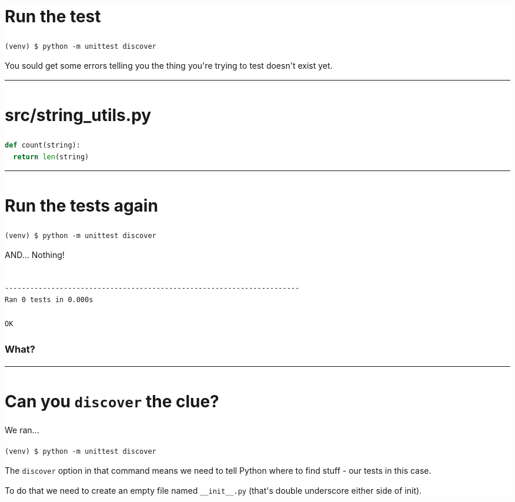 
# Run the test

```shell
(venv) $ python -m unittest discover
```

You sould get some errors telling you the thing you're trying to test doesn't exist yet.

--- 

# src/string_utils.py

```python
def count(string):
  return len(string)
```

---

# Run the tests again

```shell
(venv) $ python -m unittest discover
```

AND... Nothing!

```shell 

----------------------------------------------------------------------
Ran 0 tests in 0.000s

OK
```

### What?

---

# Can you `discover` the clue?

We ran...

```shell
(venv) $ python -m unittest discover
```

The `discover` option in that command means we need to tell Python where to find stuff - our tests in this case.

To do that we need to create an empty file named `__init__.py` (that's double underscore either side of init).
